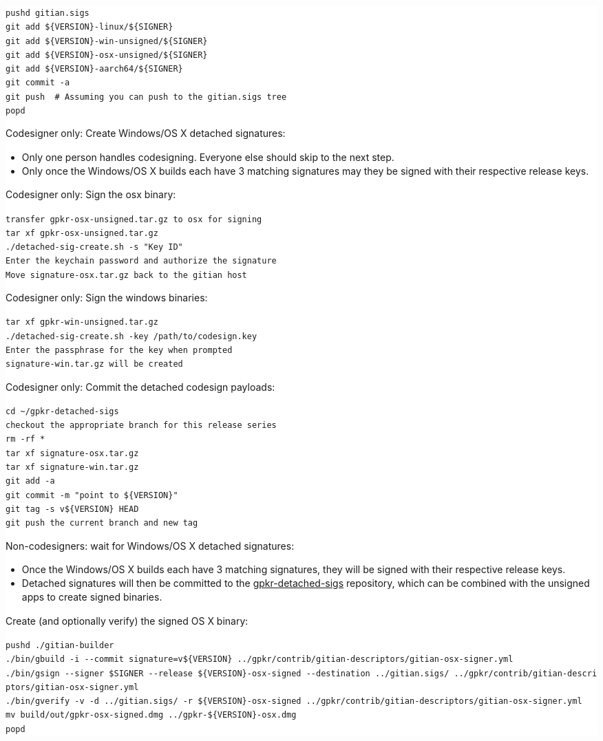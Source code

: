     pushd gitian.sigs
    git add ${VERSION}-linux/${SIGNER}
    git add ${VERSION}-win-unsigned/${SIGNER}
    git add ${VERSION}-osx-unsigned/${SIGNER}
    git add ${VERSION}-aarch64/${SIGNER}
    git commit -a
    git push  # Assuming you can push to the gitian.sigs tree
    popd

Codesigner only: Create Windows/OS X detached signatures:
- Only one person handles codesigning. Everyone else should skip to the next step.
- Only once the Windows/OS X builds each have 3 matching signatures may they be signed with their respective release keys.

Codesigner only: Sign the osx binary:

    transfer gpkr-osx-unsigned.tar.gz to osx for signing
    tar xf gpkr-osx-unsigned.tar.gz
    ./detached-sig-create.sh -s "Key ID"
    Enter the keychain password and authorize the signature
    Move signature-osx.tar.gz back to the gitian host

Codesigner only: Sign the windows binaries:

    tar xf gpkr-win-unsigned.tar.gz
    ./detached-sig-create.sh -key /path/to/codesign.key
    Enter the passphrase for the key when prompted
    signature-win.tar.gz will be created

Codesigner only: Commit the detached codesign payloads:

    cd ~/gpkr-detached-sigs
    checkout the appropriate branch for this release series
    rm -rf *
    tar xf signature-osx.tar.gz
    tar xf signature-win.tar.gz
    git add -a
    git commit -m "point to ${VERSION}"
    git tag -s v${VERSION} HEAD
    git push the current branch and new tag

Non-codesigners: wait for Windows/OS X detached signatures:

- Once the Windows/OS X builds each have 3 matching signatures, they will be signed with their respective release keys.
- Detached signatures will then be committed to the [gpkr-detached-sigs](https://github.com/GoldPoker/gpkr-detached-sigs) repository, which can be combined with the unsigned apps to create signed binaries.

Create (and optionally verify) the signed OS X binary:

    pushd ./gitian-builder
    ./bin/gbuild -i --commit signature=v${VERSION} ../gpkr/contrib/gitian-descriptors/gitian-osx-signer.yml
    ./bin/gsign --signer $SIGNER --release ${VERSION}-osx-signed --destination ../gitian.sigs/ ../gpkr/contrib/gitian-descriptors/gitian-osx-signer.yml
    ./bin/gverify -v -d ../gitian.sigs/ -r ${VERSION}-osx-signed ../gpkr/contrib/gitian-descriptors/gitian-osx-signer.yml
    mv build/out/gpkr-osx-signed.dmg ../gpkr-${VERSION}-osx.dmg
    popd
